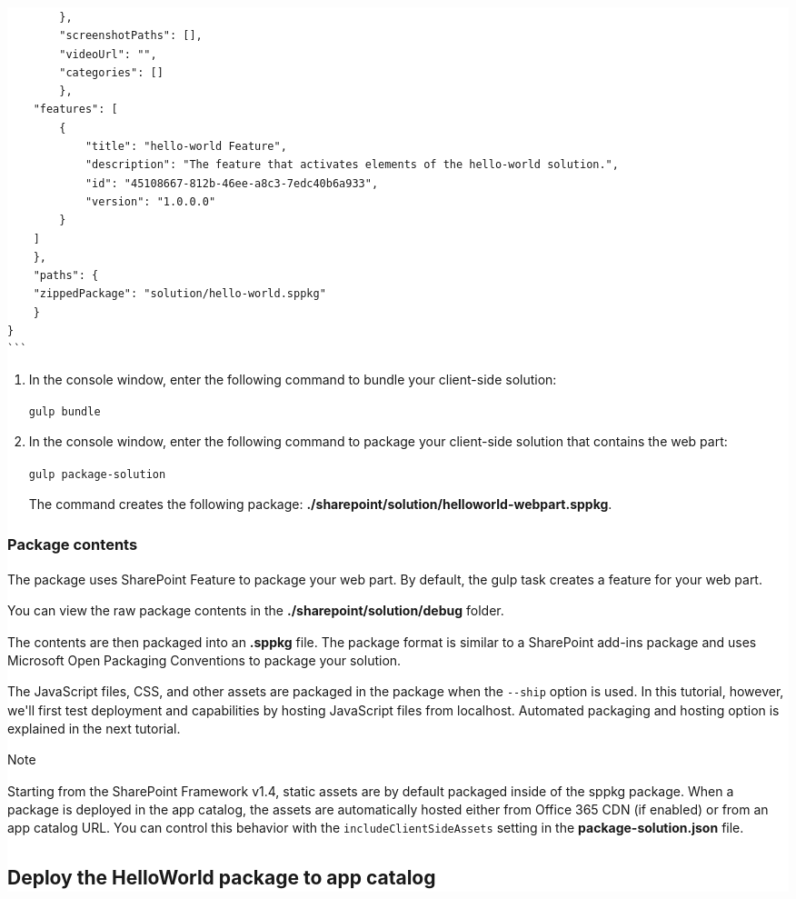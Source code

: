             },
            "screenshotPaths": [],
            "videoUrl": "",
            "categories": []
            },
        "features": [
            {
                "title": "hello-world Feature",
                "description": "The feature that activates elements of the hello-world solution.",
                "id": "45108667-812b-46ee-a8c3-7edc40b6a933",
                "version": "1.0.0.0"
            }
        ]
        },
        "paths": {
        "zippedPackage": "solution/hello-world.sppkg"
        }
    }
    ```
1. In the console window, enter the following command to bundle your client-side solution:

    ```console
    gulp bundle
    ```
1. In the console window, enter the following command to package your client-side solution that contains the web part:

    ```console
    gulp package-solution
    ```

    The command creates the following package: **./sharepoint/solution/helloworld-webpart.sppkg**.

### Package contents

The package uses SharePoint Feature to package your web part. By default, the gulp task creates a feature for your web part.

You can view the raw package contents in the **./sharepoint/solution/debug** folder.

The contents are then packaged into an **.sppkg** file. The package format is similar to a SharePoint add-ins package and uses Microsoft Open Packaging Conventions to package your solution.

The JavaScript files, CSS, and other assets are packaged in the package when the `--ship` option is used. In this tutorial, however, we'll first test deployment and capabilities by hosting JavaScript files from localhost. Automated packaging and hosting option is explained in the next tutorial.

> [!NOTE]
> Starting from the SharePoint Framework v1.4, static assets are by default packaged inside of the sppkg package. When a package is deployed in the app catalog, the assets are automatically hosted either from Office 365 CDN (if enabled) or from an app catalog URL. You can control this behavior with the `includeClientSideAssets` setting in the **package-solution.json** file.

## Deploy the HelloWorld package to app catalog
